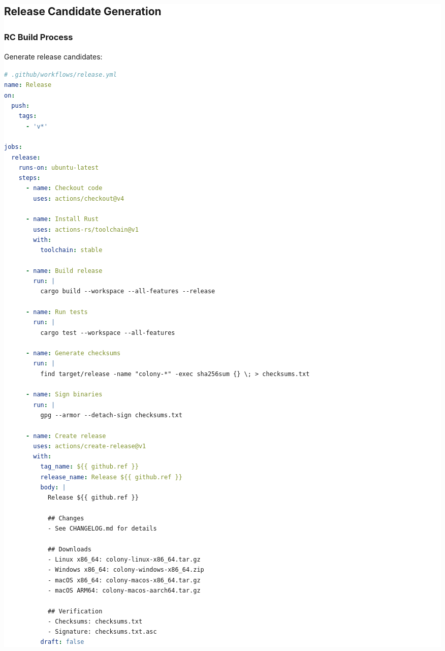 ## Release Candidate Generation

### RC Build Process

Generate release candidates:

```yaml
# .github/workflows/release.yml
name: Release
on:
  push:
    tags:
      - 'v*'

jobs:
  release:
    runs-on: ubuntu-latest
    steps:
      - name: Checkout code
        uses: actions/checkout@v4
      
      - name: Install Rust
        uses: actions-rs/toolchain@v1
        with:
          toolchain: stable
      
      - name: Build release
        run: |
          cargo build --workspace --all-features --release
      
      - name: Run tests
        run: |
          cargo test --workspace --all-features
      
      - name: Generate checksums
        run: |
          find target/release -name "colony-*" -exec sha256sum {} \; > checksums.txt
      
      - name: Sign binaries
        run: |
          gpg --armor --detach-sign checksums.txt
      
      - name: Create release
        uses: actions/create-release@v1
        with:
          tag_name: ${{ github.ref }}
          release_name: Release ${{ github.ref }}
          body: |
            Release ${{ github.ref }}
            
            ## Changes
            - See CHANGELOG.md for details
            
            ## Downloads
            - Linux x86_64: colony-linux-x86_64.tar.gz
            - Windows x86_64: colony-windows-x86_64.zip
            - macOS x86_64: colony-macos-x86_64.tar.gz
            - macOS ARM64: colony-macos-aarch64.tar.gz
            
            ## Verification
            - Checksums: checksums.txt
            - Signature: checksums.txt.asc
          draft: false
```